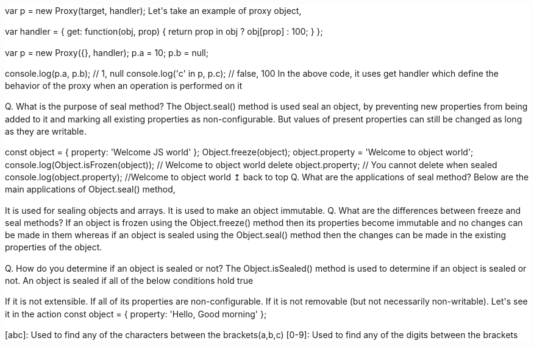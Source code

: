 var p = new Proxy(target, handler);
Let's take an example of proxy object,

var handler = {
    get: function(obj, prop) {
        return prop in obj ?
            obj[prop] :
            100;
    }
};

var p = new Proxy({}, handler);
p.a = 10;
p.b = null;

console.log(p.a, p.b); // 1, null
console.log('c' in p, p.c); // false, 100
In the above code, it uses get handler which define the behavior of the proxy when an operation is performed on it

Q. What is the purpose of seal method?
The Object.seal() method is used seal an object, by preventing new properties from being added to it and marking all existing properties as non-configurable. But values of present properties can still be changed as long as they are writable.

const object = {
    property: 'Welcome JS world'
};
Object.freeze(object);
object.property = 'Welcome to object world';
console.log(Object.isFrozen(object)); // Welcome to object world
delete object.property; // You cannot delete when sealed
console.log(object.property); //Welcome to object world
↥ back to top
Q. What are the applications of seal method?
Below are the main applications of Object.seal() method,

It is used for sealing objects and arrays.
It is used to make an object immutable.
Q. What are the differences between freeze and seal methods?
If an object is frozen using the Object.freeze() method then its properties become immutable and no changes can be made in them whereas if an object is sealed using the Object.seal() method then the changes can be made in the existing properties of the object.

Q. How do you determine if an object is sealed or not?
The Object.isSealed() method is used to determine if an object is sealed or not. An object is sealed if all of the below conditions hold true

If it is not extensible.
If all of its properties are non-configurable.
If it is not removable (but not necessarily non-writable). Let's see it in the action
const object = {
  property: 'Hello, Good morning'
};


[abc]: Used to find any of the characters between the brackets(a,b,c)
[0-9]: Used to find any of the digits between the brackets